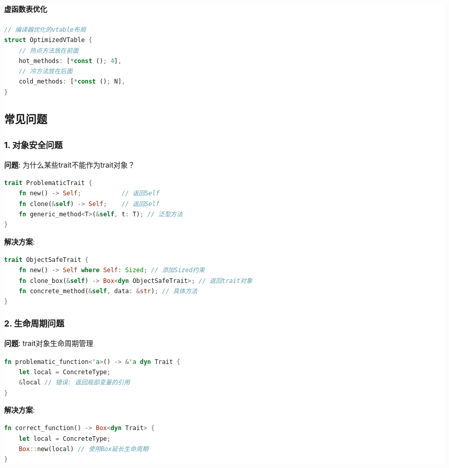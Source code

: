 #### 虚函数表优化

```rust
// 编译器优化的vtable布局
struct OptimizedVTable {
    // 热点方法放在前面
    hot_methods: [*const (); 4],
    // 冷方法放在后面
    cold_methods: [*const (); N],
}
```

## 常见问题

### 1. 对象安全问题

**问题**: 为什么某些trait不能作为trait对象？

```rust
trait ProblematicTrait {
    fn new() -> Self;           // 返回Self
    fn clone(&self) -> Self;    // 返回Self
    fn generic_method<T>(&self, t: T); // 泛型方法
}
```

**解决方案**:

```rust
trait ObjectSafeTrait {
    fn new() -> Self where Self: Sized; // 添加Sized约束
    fn clone_box(&self) -> Box<dyn ObjectSafeTrait>; // 返回trait对象
    fn concrete_method(&self, data: &str); // 具体方法
}
```

### 2. 生命周期问题

**问题**: trait对象生命周期管理

```rust
fn problematic_function<'a>() -> &'a dyn Trait {
    let local = ConcreteType;
    &local // 错误: 返回局部变量的引用
}
```

**解决方案**:

```rust
fn correct_function() -> Box<dyn Trait> {
    let local = ConcreteType;
    Box::new(local) // 使用Box延长生命周期
}
```
